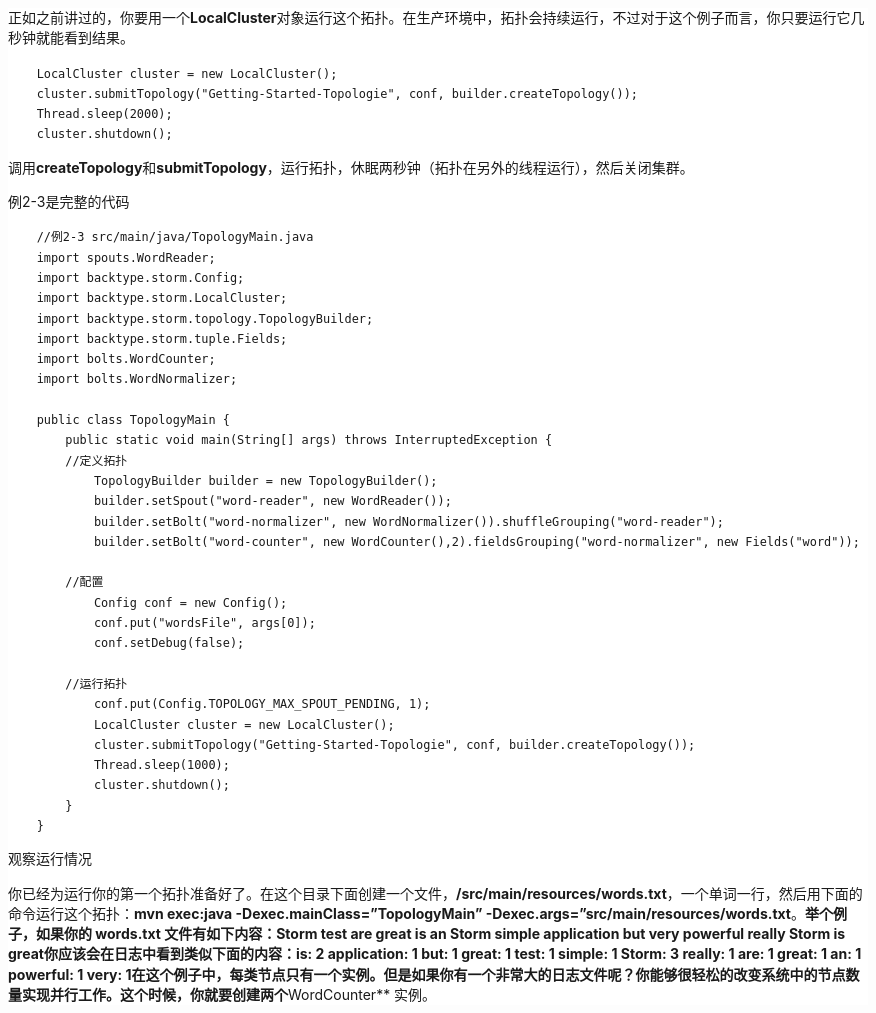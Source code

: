 正如之前讲过的，你要用一个**LocalCluster**对象运行这个拓扑。在生产环境中，拓扑会持续运行，不过对于这个例子而言，你只要运行它几秒钟就能看到结果。

```
    LocalCluster cluster = new LocalCluster();
    cluster.submitTopology("Getting-Started-Topologie", conf, builder.createTopology());
    Thread.sleep(2000);
    cluster.shutdown();
```

调用**createTopology**和**submitTopology**，运行拓扑，休眠两秒钟（拓扑在另外的线程运行），然后关闭集群。

例2-3是完整的代码

```
    //例2-3 src/main/java/TopologyMain.java
    import spouts.WordReader;
    import backtype.storm.Config;
    import backtype.storm.LocalCluster;
    import backtype.storm.topology.TopologyBuilder;
    import backtype.storm.tuple.Fields;
    import bolts.WordCounter;
    import bolts.WordNormalizer;

    public class TopologyMain {
        public static void main(String[] args) throws InterruptedException {
        //定义拓扑
            TopologyBuilder builder = new TopologyBuilder();
            builder.setSpout("word-reader", new WordReader());
            builder.setBolt("word-normalizer", new WordNormalizer()).shuffleGrouping("word-reader");
            builder.setBolt("word-counter", new WordCounter(),2).fieldsGrouping("word-normalizer", new Fields("word"));

        //配置
            Config conf = new Config();
            conf.put("wordsFile", args[0]);
            conf.setDebug(false);

        //运行拓扑
            conf.put(Config.TOPOLOGY_MAX_SPOUT_PENDING, 1);
            LocalCluster cluster = new LocalCluster();
            cluster.submitTopology("Getting-Started-Topologie", conf, builder.createTopology());
            Thread.sleep(1000);
            cluster.shutdown();
        }
    }
```

观察运行情况

你已经为运行你的第一个拓扑准备好了。在这个目录下面创建一个文件，**/src/main/resources/words.txt**，一个单词一行，然后用下面的命令运行这个拓扑：**mvn exec:java -Dexec.mainClass=”TopologyMain” -Dexec.args=”src/main/resources/words.txt**。**举个例子，如果你的 words.txt 文件有如下内容：**Storm test are great is an Storm simple application but very powerful really Storm is great**你应该会在日志中看到类似下面的内容：**is: 2 application: 1 but: 1 great: 1 test: 1 simple: 1 Storm: 3 really: 1 are: 1 great: 1 an: 1 powerful: 1 very: 1**在这个例子中，每类节点只有一个实例。但是如果你有一个非常大的日志文件呢？你能够很轻松的改变系统中的节点数量实现并行工作。这个时候，你就要创建两个**WordCounter\*\* 实例。
